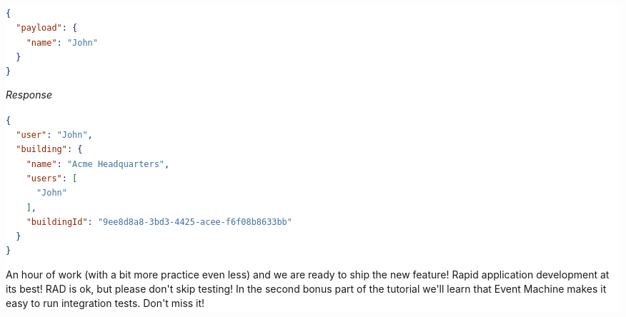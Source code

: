 ```json
{
  "payload": {
    "name": "John"
  }
}
```

*Response*
```json
{
  "user": "John",
  "building": {
    "name": "Acme Headquarters",
    "users": [
      "John"
    ],
    "buildingId": "9ee8d8a8-3bd3-4425-acee-f6f08b8633bb"
  }
}
```
An hour of work (with a bit more practice even less) and we are ready to ship the new feature! Rapid application development at its best!
RAD is ok, but please don't skip testing! In the second bonus part of the tutorial we'll learn that Event Machine makes it
easy to run integration tests. Don't miss it!

